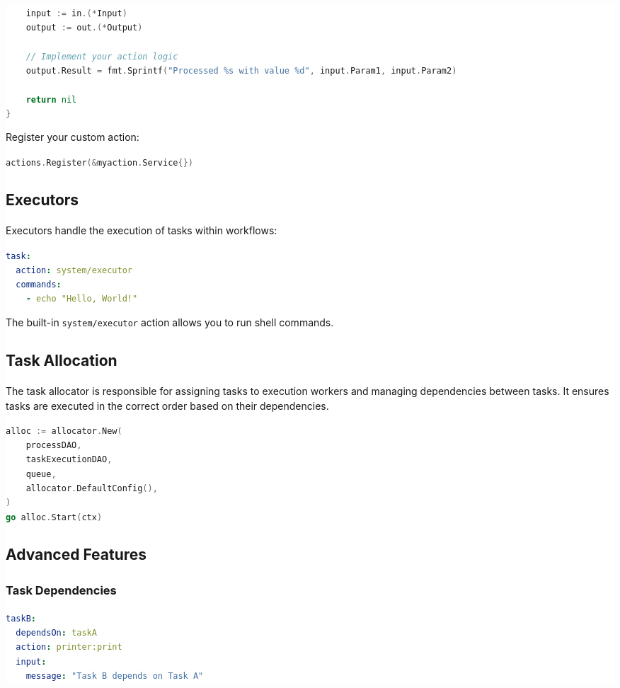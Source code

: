 ```go
    input := in.(*Input)
    output := out.(*Output)
    
    // Implement your action logic
    output.Result = fmt.Sprintf("Processed %s with value %d", input.Param1, input.Param2)
    
    return nil
}
```

Register your custom action:

```go
actions.Register(&myaction.Service{})
```

## Executors

Executors handle the execution of tasks within workflows:

```yaml
task:
  action: system/executor
  commands:
    - echo "Hello, World!"
```

The built-in `system/executor` action allows you to run shell commands.

## Task Allocation

The task allocator is responsible for assigning tasks to execution workers and managing dependencies between tasks. It ensures tasks are executed in the correct order based on their dependencies.

```go
alloc := allocator.New(
    processDAO,
    taskExecutionDAO,
    queue,
    allocator.DefaultConfig(),
)
go alloc.Start(ctx)
```

## Advanced Features

### Task Dependencies

```yaml
taskB:
  dependsOn: taskA
  action: printer:print
  input:
    message: "Task B depends on Task A"
```
